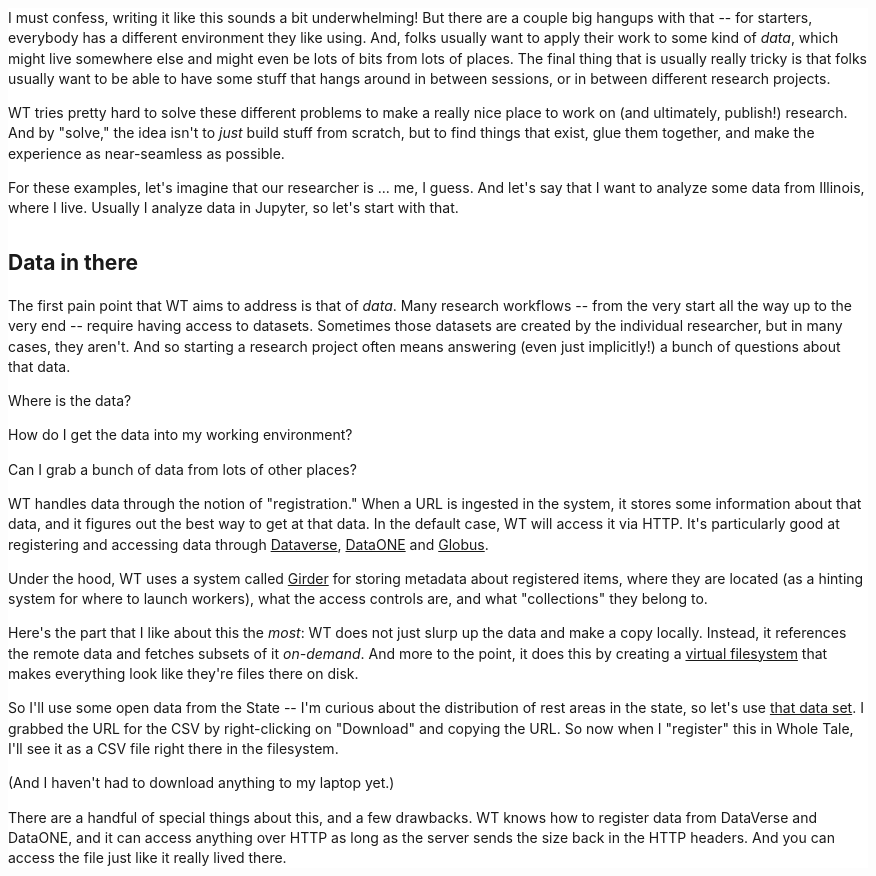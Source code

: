 I must confess, writing it like this sounds a bit underwhelming!  But there are a couple big hangups with that -- for starters, everybody has a different environment they like using.  And, folks usually want to apply their work to some kind of *data*, which might live somewhere else and might even be lots of bits from lots of places.  The final thing that is usually really tricky is that folks usually want to be able to have some stuff that hangs around in between sessions, or in between different research projects.

WT tries pretty hard to solve these different problems to make a really nice place to work on (and ultimately, publish!) research.  And by "solve," the idea isn't to *just* build stuff from scratch, but to find things that exist, glue them together, and make the experience as near-seamless as possible.

For these examples, let's imagine that our researcher is ... me, I guess.  And let's say that I want to analyze some data from Illinois, where I live.  Usually I analyze data in Jupyter, so let's start with that.

## Data in there

The first pain point that WT aims to address is that of *data*.  Many research workflows -- from the very start all the way up to the very end -- require having access to datasets.  Sometimes those datasets are created by the individual researcher, but in many cases, they aren't.  And so starting a research project often means answering (even just implicitly!) a bunch of questions about that data.

Where is the data?

How do I get the data into my working environment?

Can I grab a bunch of data from lots of other places?

WT handles data through the notion of "registration."  When a URL is ingested in the system, it stores some information about that data, and it figures out the best way to get at that data.  In the default case, WT will access it via HTTP.  It's particularly good at registering and accessing data through [Dataverse](https://dataverse.org/), [DataONE](https://dataone.org/) and [Globus](https://globus.org).

Under the hood, WT uses a system called [Girder](https://girder.readthedocs.io/en/stable/) for storing metadata about registered items, where they are located (as a hinting system for where to launch workers), what the access controls are, and what "collections" they belong to.

Here's the part that I like about this the *most*: WT does not just slurp up the data and make a copy locally.  Instead, it references the remote data and fetches subsets of it *on-demand*.  And more to the point, it does this by creating a [virtual filesystem](https://github.com/whole-tale/girderfs) that makes everything look like they're files there on disk.

So I'll use some open data from the State -- I'm curious about the distribution of rest areas in the state, so let's use [that data set](https://data.illinois.gov/dataset/rest_areas).  I grabbed the URL for the CSV by right-clicking on "Download" and copying the URL.  So now when I "register" this in Whole Tale, I'll see it as a CSV file right there in the filesystem.

(And I haven't had to download anything to my laptop yet.)

There are a handful of special things about this, and a few drawbacks.  WT knows how to register data from DataVerse and DataONE, and it can access anything over HTTP as long as the server sends the size back in the HTTP headers.  And you can access the file just like it really lived there.
